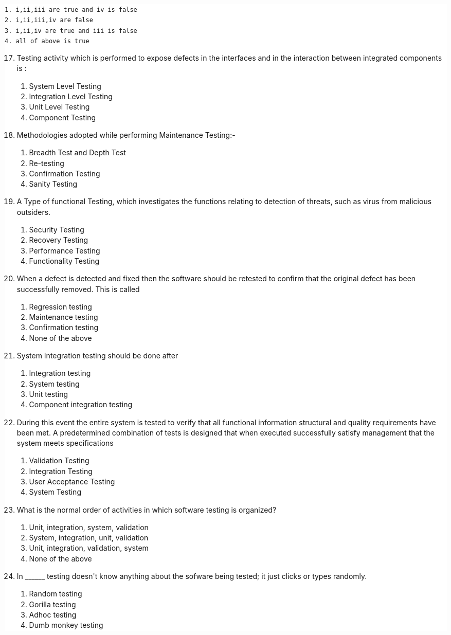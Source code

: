     1. i,ii,iii are true and iv is false 
    2. i,ii,iii,iv are false 
    3. i,ii,iv are true and iii is false 
    4. all of above is true 

17. Testing activity which is performed to expose defects in the interfaces and in the interaction between integrated components is : 
    1. System Level Testing 
    2. Integration Level Testing 
    3. Unit Level Testing 
    4. Component Testing 

18. Methodologies adopted while performing Maintenance Testing:- 
    1. Breadth Test and Depth Test 
    2. Re-testing 
    3. Confirmation Testing 
    4. Sanity Testing 

19. A Type of functional Testing, which investigates the functions relating to detection of threats, such as virus from malicious outsiders. 
    1. Security Testing 
    2. Recovery Testing 
    3. Performance Testing 
    4. Functionality Testing 


20. When a defect is detected and fixed then the software should be retested to confirm that the original defect has been successfully removed. This is called 
    1. Regression testing 
    2. Maintenance testing 
    3. Confirmation testing 
    4. None of the above 

21. System Integration testing should be done after 
    1. Integration testing 
    2. System testing
    3. Unit testing
    4. Component integration testing 

22. During this event the entire system is tested to verify that all functional information structural and quality requirements have been met. A predetermined combination of tests is designed that when executed successfully satisfy management that the system meets specifications 
    1. Validation Testing 
    2. Integration Testing
    3. User Acceptance Testing 
    4. System Testing 

23. What is the normal order of activities in which software testing is organized? 
    1. Unit, integration, system, validation 
    2. System, integration, unit, validation 
    3. Unit, integration, validation, system 
    4. None of the above

24. In ______ testing doesn't know anything about the sofware being tested; it just clicks or types randomly. 
    1. Random testing 
    2. Gorilla testing 
    3. Adhoc testing 
    4. Dumb monkey testing
